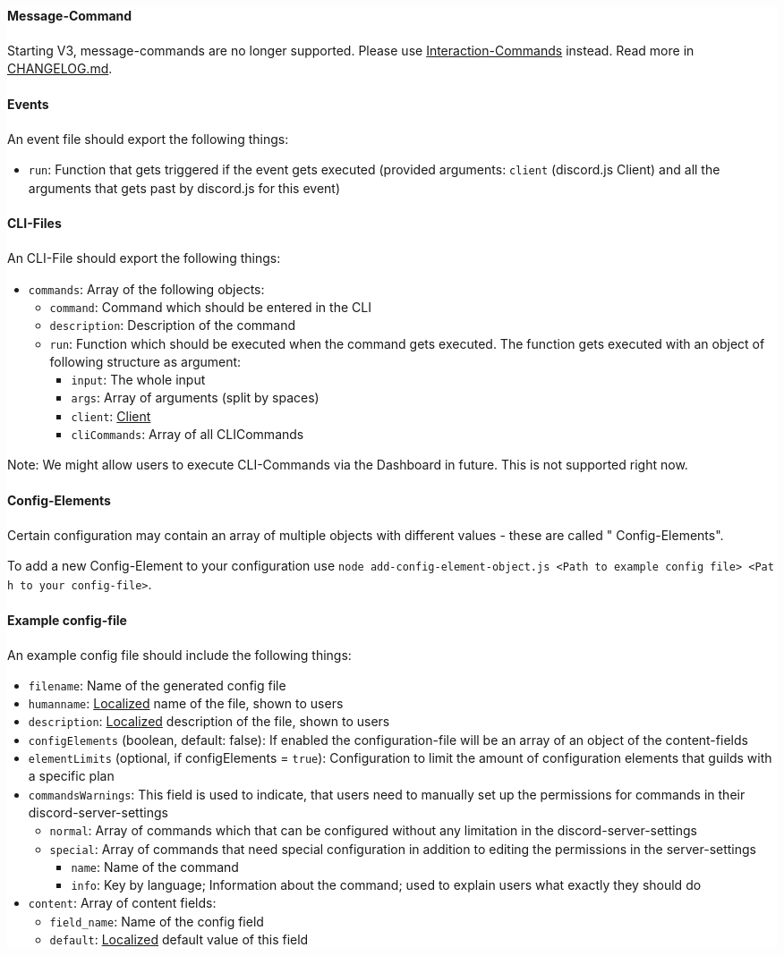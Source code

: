 #### Message-Command

Starting V3, message-commands are no longer supported. Please use [Interaction-Commands](#interaction-command)
instead. Read more in [CHANGELOG.md](CHANGELOG.md).

#### Events

An event file should export the following things:

* `run`: Function that gets triggered if the event gets executed (provided arguments: `client` (discord.js Client) and
  all the arguments that gets past by discord.js for this event)

#### CLI-Files

An CLI-File should export the following things:

* `commands`: Array of the following objects:
    * `command`: Command which should be entered in the CLI
    * `description`: Description of the command
    * `run`: Function which should be executed when the command gets executed. The function gets executed with an object
      of following structure as argument:
        * `input`: The whole input
        * `args`: Array of arguments (split by spaces)
        * `client`: [Client](https://discord.js.org/#/docs/main/stable/class/Client)
        * `cliCommands`: Array of all CLICommands

Note: We might allow users to execute CLI-Commands via the Dashboard in future. This is not supported right now.

#### Config-Elements

Certain configuration may contain an array of multiple objects with different values - these are called "
Config-Elements".

To add a new Config-Element to your configuration
use `node add-config-element-object.js <Path to example config file> <Path to your config-file>`.

#### Example config-file

An example config file should include the following things:

* `filename`: Name of the generated config file
* `humanname`: [Localized](#localization)  name of the file, shown to users
* `description`: [Localized](#localization)  description of the file, shown to users
* `configElements` (boolean, default: false): If enabled the configuration-file will be an array of an object of the
  content-fields
* `elementLimits` (optional, if configElements = `true`): Configuration to limit the amount of configuration elements that guilds with a specific plan
* `commandsWarnings`: This field is used to indicate, that users need to manually set up the permissions for commands in
  their discord-server-settings
    * `normal`: Array of commands which that can be configured without any limitation in the discord-server-settings
    * `special`: Array of commands that need special configuration in addition to editing the permissions in the
      server-settings
        * `name`: Name of the command
        * `info`: Key by language; Information about the command; used to explain users what exactly they should do
* `content`: Array of content fields:
    * `field_name`: Name of the config field
    * `default`: [Localized](#localization) default value of this field